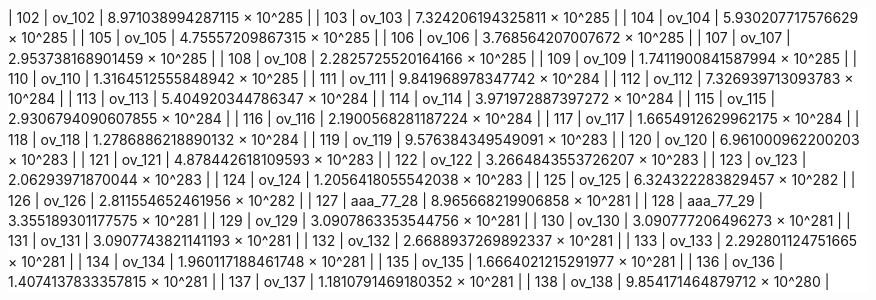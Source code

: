 | 102 | ov_102 | 8.971038994287115 × 10^285 |
| 103 | ov_103 | 7.324206194325811 × 10^285 |
| 104 | ov_104 | 5.930207717576629 × 10^285 |
| 105 | ov_105 | 4.75557209867315 × 10^285 |
| 106 | ov_106 | 3.768564207007672 × 10^285 |
| 107 | ov_107 | 2.953738168901459 × 10^285 |
| 108 | ov_108 | 2.2825725520164166 × 10^285 |
| 109 | ov_109 | 1.7411900841587994 × 10^285 |
| 110 | ov_110 | 1.3164512555848942 × 10^285 |
| 111 | ov_111 | 9.841968978347742 × 10^284 |
| 112 | ov_112 | 7.326939713093783 × 10^284 |
| 113 | ov_113 | 5.404920344786347 × 10^284 |
| 114 | ov_114 | 3.971972887397272 × 10^284 |
| 115 | ov_115 | 2.9306794090607855 × 10^284 |
| 116 | ov_116 | 2.1900568281187224 × 10^284 |
| 117 | ov_117 | 1.6654912629962175 × 10^284 |
| 118 | ov_118 | 1.2786886218890132 × 10^284 |
| 119 | ov_119 | 9.576384349549091 × 10^283 |
| 120 | ov_120 | 6.961000962200203 × 10^283 |
| 121 | ov_121 | 4.878442618109593 × 10^283 |
| 122 | ov_122 | 3.2664843553726207 × 10^283 |
| 123 | ov_123 | 2.06293971870044 × 10^283 |
| 124 | ov_124 | 1.2056418055542038 × 10^283 |
| 125 | ov_125 | 6.324322283829457 × 10^282 |
| 126 | ov_126 | 2.811554652461956 × 10^282 |
| 127 | aaa_77_28 | 8.965668219906858 × 10^281 |
| 128 | aaa_77_29 | 3.355189301177575 × 10^281 |
| 129 | ov_129 | 3.0907863353544756 × 10^281 |
| 130 | ov_130 | 3.090777206496273 × 10^281 |
| 131 | ov_131 | 3.0907743821141193 × 10^281 |
| 132 | ov_132 | 2.6688937269892337 × 10^281 |
| 133 | ov_133 | 2.292801124751665 × 10^281 |
| 134 | ov_134 | 1.960117188461748 × 10^281 |
| 135 | ov_135 | 1.6664021215291977 × 10^281 |
| 136 | ov_136 | 1.4074137833357815 × 10^281 |
| 137 | ov_137 | 1.1810791469180352 × 10^281 |
| 138 | ov_138 | 9.854171464879712 × 10^280 |